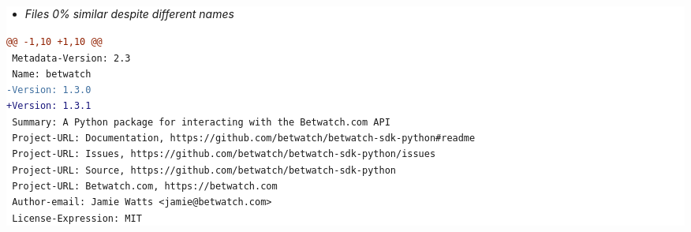  * *Files 0% similar despite different names*

```diff
@@ -1,10 +1,10 @@
 Metadata-Version: 2.3
 Name: betwatch
-Version: 1.3.0
+Version: 1.3.1
 Summary: A Python package for interacting with the Betwatch.com API
 Project-URL: Documentation, https://github.com/betwatch/betwatch-sdk-python#readme
 Project-URL: Issues, https://github.com/betwatch/betwatch-sdk-python/issues
 Project-URL: Source, https://github.com/betwatch/betwatch-sdk-python
 Project-URL: Betwatch.com, https://betwatch.com
 Author-email: Jamie Watts <jamie@betwatch.com>
 License-Expression: MIT
```

